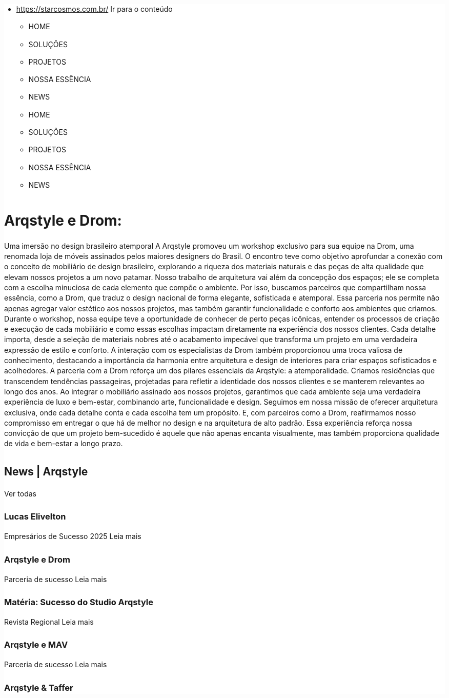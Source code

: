 - https://starcosmos.com.br/
Ir para o conteúdo
  * HOME
  * SOLUÇÕES
  * PROJETOS
  * NOSSA ESSÊNCIA
  * NEWS


  * HOME
  * SOLUÇÕES
  * PROJETOS
  * NOSSA ESSÊNCIA
  * NEWS


# Arqstyle e Drom:   
Uma imersão no design brasileiro atemporal 
A Arqstyle promoveu um workshop exclusivo para sua equipe na Drom, uma renomada loja de móveis assinados pelos maiores designers do Brasil. O encontro teve como objetivo aprofundar a conexão com o conceito de mobiliário de design brasileiro, explorando a riqueza dos materiais naturais e das peças de alta qualidade que elevam nossos projetos a um novo patamar.
Nosso trabalho de arquitetura vai além da concepção dos espaços; ele se completa com a escolha minuciosa de cada elemento que compõe o ambiente. Por isso, buscamos parceiros que compartilham nossa essência, como a Drom, que traduz o design nacional de forma elegante, sofisticada e atemporal. Essa parceria nos permite não apenas agregar valor estético aos nossos projetos, mas também garantir funcionalidade e conforto aos ambientes que criamos.
Durante o workshop, nossa equipe teve a oportunidade de conhecer de perto peças icônicas, entender os processos de criação e execução de cada mobiliário e como essas escolhas impactam diretamente na experiência dos nossos clientes. Cada detalhe importa, desde a seleção de materiais nobres até o acabamento impecável que transforma um projeto em uma verdadeira expressão de estilo e conforto. A interação com os especialistas da Drom também proporcionou uma troca valiosa de conhecimento, destacando a importância da harmonia entre arquitetura e design de interiores para criar espaços sofisticados e acolhedores.
A parceria com a Drom reforça um dos pilares essenciais da Arqstyle: a atemporalidade. Criamos residências que transcendem tendências passageiras, projetadas para refletir a identidade dos nossos clientes e se manterem relevantes ao longo dos anos. Ao integrar o mobiliário assinado aos nossos projetos, garantimos que cada ambiente seja uma verdadeira experiência de luxo e bem-estar, combinando arte, funcionalidade e design.
Seguimos em nossa missão de oferecer arquitetura exclusiva, onde cada detalhe conta e cada escolha tem um propósito. E, com parceiros como a Drom, reafirmamos nosso compromisso em entregar o que há de melhor no design e na arquitetura de alto padrão. Essa experiência reforça nossa convicção de que um projeto bem-sucedido é aquele que não apenas encanta visualmente, mas também proporciona qualidade de vida e bem-estar a longo prazo.
## News | Arqstyle
Ver todas
### Lucas Elivelton   
Empresários de Sucesso 2025
Leia mais
### Arqstyle e Drom   
Parceria de sucesso
Leia mais
### Matéria: Sucesso do Studio Arqstyle   
Revista Regional
Leia mais
### Arqstyle e MAV   
Parceria de sucesso
Leia mais
### Arqstyle & Taffer   